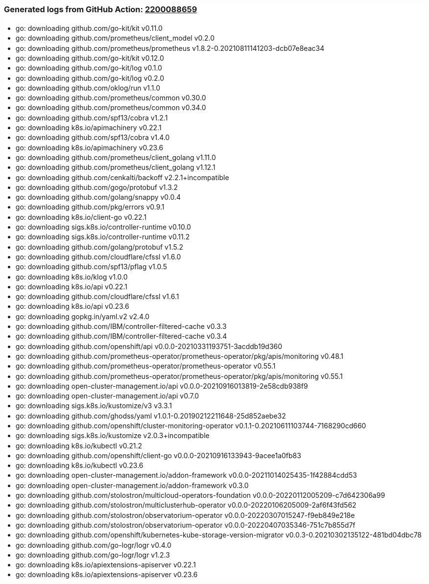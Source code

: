 ### Generated logs from GitHub Action: [2200088659](https://github.com/morvencao/multicluster-observability-operator/actions/runs/2200088659)

- go: downloading github.com/go-kit/kit v0.11.0
- go: downloading github.com/prometheus/client_model v0.2.0
- go: downloading github.com/prometheus/prometheus v1.8.2-0.20210811141203-dcb07e8eac34
- go: downloading github.com/go-kit/kit v0.12.0
- go: downloading github.com/go-kit/log v0.1.0
- go: downloading github.com/go-kit/log v0.2.0
- go: downloading github.com/oklog/run v1.1.0
- go: downloading github.com/prometheus/common v0.30.0
- go: downloading github.com/prometheus/common v0.34.0
- go: downloading github.com/spf13/cobra v1.2.1
- go: downloading k8s.io/apimachinery v0.22.1
- go: downloading github.com/spf13/cobra v1.4.0
- go: downloading k8s.io/apimachinery v0.23.6
- go: downloading github.com/prometheus/client_golang v1.11.0
- go: downloading github.com/prometheus/client_golang v1.12.1
- go: downloading github.com/cenkalti/backoff v2.2.1+incompatible
- go: downloading github.com/gogo/protobuf v1.3.2
- go: downloading github.com/golang/snappy v0.0.4
- go: downloading github.com/pkg/errors v0.9.1
- go: downloading k8s.io/client-go v0.22.1
- go: downloading sigs.k8s.io/controller-runtime v0.10.0
- go: downloading sigs.k8s.io/controller-runtime v0.11.2
- go: downloading github.com/golang/protobuf v1.5.2
- go: downloading github.com/cloudflare/cfssl v1.6.0
- go: downloading github.com/spf13/pflag v1.0.5
- go: downloading k8s.io/klog v1.0.0
- go: downloading k8s.io/api v0.22.1
- go: downloading github.com/cloudflare/cfssl v1.6.1
- go: downloading k8s.io/api v0.23.6
- go: downloading gopkg.in/yaml.v2 v2.4.0
- go: downloading github.com/IBM/controller-filtered-cache v0.3.3
- go: downloading github.com/IBM/controller-filtered-cache v0.3.4
- go: downloading github.com/openshift/api v0.0.0-20210331193751-3acddb19d360
- go: downloading github.com/prometheus-operator/prometheus-operator/pkg/apis/monitoring v0.48.1
- go: downloading github.com/prometheus-operator/prometheus-operator v0.55.1
- go: downloading github.com/prometheus-operator/prometheus-operator/pkg/apis/monitoring v0.55.1
- go: downloading open-cluster-management.io/api v0.0.0-20210916013819-2e58cdb938f9
- go: downloading open-cluster-management.io/api v0.7.0
- go: downloading sigs.k8s.io/kustomize/v3 v3.3.1
- go: downloading github.com/ghodss/yaml v1.0.1-0.20190212211648-25d852aebe32
- go: downloading github.com/openshift/cluster-monitoring-operator v0.1.1-0.20210611103744-7168290cd660
- go: downloading sigs.k8s.io/kustomize v2.0.3+incompatible
- go: downloading k8s.io/kubectl v0.21.2
- go: downloading github.com/openshift/client-go v0.0.0-20210916133943-9acee1a0fb83
- go: downloading k8s.io/kubectl v0.23.6
- go: downloading open-cluster-management.io/addon-framework v0.0.0-20211014025435-1f42884cdd53
- go: downloading open-cluster-management.io/addon-framework v0.3.0
- go: downloading github.com/stolostron/multicloud-operators-foundation v0.0.0-20220112005209-c7d642306a99
- go: downloading github.com/stolostron/multiclusterhub-operator v0.0.0-20220106205009-2af6f43fd562
- go: downloading github.com/stolostron/observatorium-operator v0.0.0-20220307015247-f9eb849e218e
- go: downloading github.com/stolostron/observatorium-operator v0.0.0-20220407035346-751c7b855d7f
- go: downloading github.com/openshift/kubernetes-kube-storage-version-migrator v0.0.3-0.20210302135122-481bd04dbc78
- go: downloading github.com/go-logr/logr v0.4.0
- go: downloading github.com/go-logr/logr v1.2.3
- go: downloading k8s.io/apiextensions-apiserver v0.22.1
- go: downloading k8s.io/apiextensions-apiserver v0.23.6